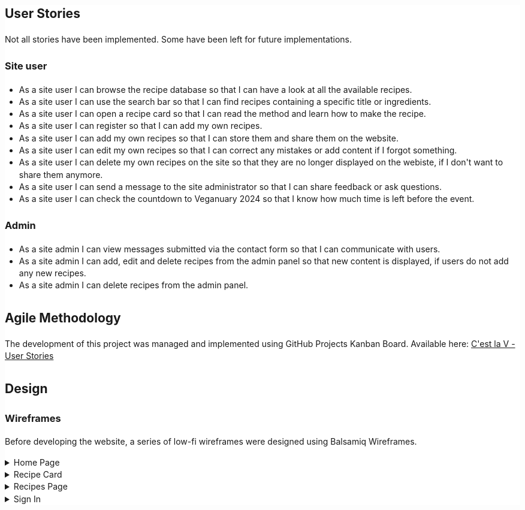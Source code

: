 ## User Stories

Not all stories have been implemented. Some have been left for future implementations.

### Site user

- As a site user I can browse the recipe database so that I can have a look at all the available recipes.
- As a site user I can use the search bar so that I can find recipes containing a specific title or ingredients.
- As a site user I can open a recipe card so that I can read the method and learn how to make the recipe.
- As a site user I can register so that I can add my own recipes.
- As a site user I can add my own recipes so that I can store them and share them on the website.
- As a site user I can edit my own recipes so that I can correct any mistakes or add content if I forgot something.
- As a site user I can delete my own recipes on the site so that they are no longer displayed on the webiste, if I don't want to share them anymore.
- As a site user I can send a message to the site administrator so that I can share feedback or ask questions.
- As a site user I can check the countdown to Veganuary 2024 so that I know how much time is left before the event.

### Admin

- As a site admin I can view messages submitted via the contact form so that I can communicate with users.
- As a site admin I can add, edit and delete recipes from the admin panel so that new content is displayed, if users do not add any new recipes.
- As a site admin I can delete recipes from the admin panel.

## Agile Methodology

The development of this project was managed and implemented using GitHub Projects Kanban Board. Available here:
<a href="https://github.com/users/Ila-bura/projects/20" target="_blank" rel="noopener" aria-label="Link to GitHub Projects">C'est la V - User Stories</a>

## Design

### Wireframes

Before developing the website, a series of low-fi wireframes were designed using Balsamiq Wireframes.

<details><summary>Home Page</summary></details>

<details><summary>Recipe Card</summary></details>

<details><summary>Recipes Page</summary></details>

<details><summary>Sign In</summary></details>
